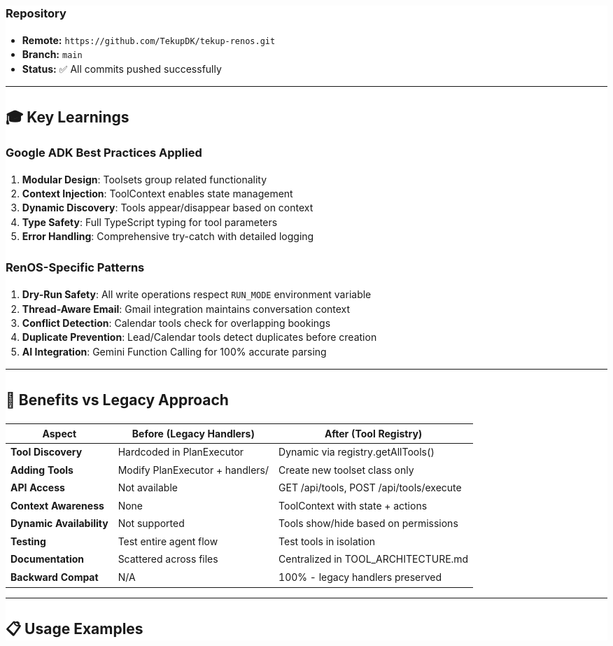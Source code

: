 ### Repository

- **Remote:** `https://github.com/TekupDK/tekup-renos.git`
- **Branch:** `main`
- **Status:** ✅ All commits pushed successfully

---

## 🎓 Key Learnings

### Google ADK Best Practices Applied

1. **Modular Design**: Toolsets group related functionality
2. **Context Injection**: ToolContext enables state management
3. **Dynamic Discovery**: Tools appear/disappear based on context
4. **Type Safety**: Full TypeScript typing for tool parameters
5. **Error Handling**: Comprehensive try-catch with detailed logging

### RenOS-Specific Patterns

1. **Dry-Run Safety**: All write operations respect `RUN_MODE` environment variable
2. **Thread-Aware Email**: Gmail integration maintains conversation context
3. **Conflict Detection**: Calendar tools check for overlapping bookings
4. **Duplicate Prevention**: Lead/Calendar tools detect duplicates before creation
5. **AI Integration**: Gemini Function Calling for 100% accurate parsing

---

## 🚀 Benefits vs Legacy Approach

| Aspect | Before (Legacy Handlers) | After (Tool Registry) |
|--------|-------------------------|---------------------|
| **Tool Discovery** | Hardcoded in PlanExecutor | Dynamic via registry.getAllTools() |
| **Adding Tools** | Modify PlanExecutor + handlers/ | Create new toolset class only |
| **API Access** | Not available | GET /api/tools, POST /api/tools/execute |
| **Context Awareness** | None | ToolContext with state + actions |
| **Dynamic Availability** | Not supported | Tools show/hide based on permissions |
| **Testing** | Test entire agent flow | Test tools in isolation |
| **Documentation** | Scattered across files | Centralized in TOOL_ARCHITECTURE.md |
| **Backward Compat** | N/A | 100% - legacy handlers preserved |

---

## 📋 Usage Examples
